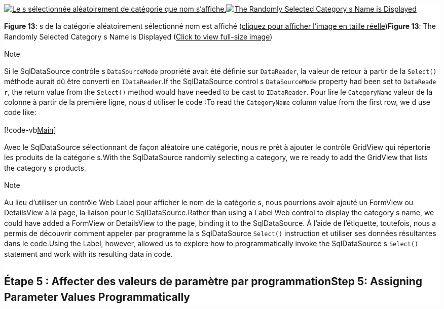 
<span data-ttu-id="68203-285">[![Le s sélectionnée aléatoirement de catégorie que nom s’affiche.](using-parameterized-queries-with-the-sqldatasource-vb/_static/image13.gif)](using-parameterized-queries-with-the-sqldatasource-vb/_static/image25.png)</span><span class="sxs-lookup"><span data-stu-id="68203-285">[![The Randomly Selected Category s Name is Displayed](using-parameterized-queries-with-the-sqldatasource-vb/_static/image13.gif)](using-parameterized-queries-with-the-sqldatasource-vb/_static/image25.png)</span></span>

<span data-ttu-id="68203-286">**Figure 13**: s de la catégorie aléatoirement sélectionné nom est affiché ([cliquez pour afficher l’image en taille réelle](using-parameterized-queries-with-the-sqldatasource-vb/_static/image26.png))</span><span class="sxs-lookup"><span data-stu-id="68203-286">**Figure 13**: The Randomly Selected Category s Name is Displayed ([Click to view full-size image](using-parameterized-queries-with-the-sqldatasource-vb/_static/image26.png))</span></span>


> [!NOTE]
> <span data-ttu-id="68203-287">Si le SqlDataSource contrôle s `DataSourceMode` propriété avait été définie sur `DataReader`, la valeur de retour à partir de la `Select()` méthode aurait dû être converti en `IDataReader`.</span><span class="sxs-lookup"><span data-stu-id="68203-287">If the SqlDataSource control s `DataSourceMode` property had been set to `DataReader`, the return value from the `Select()` method would have needed to be cast to `IDataReader`.</span></span> <span data-ttu-id="68203-288">Pour lire le `CategoryName` valeur de la colonne à partir de la première ligne, nous d utiliser le code :</span><span class="sxs-lookup"><span data-stu-id="68203-288">To read the `CategoryName` column value from the first row, we d use code like:</span></span>


[!code-vb[Main](using-parameterized-queries-with-the-sqldatasource-vb/samples/sample12.vb)]

<span data-ttu-id="68203-289">Avec le SqlDataSource sélectionnant de façon aléatoire une catégorie, nous re prêt à ajouter le contrôle GridView qui répertorie les produits de la catégorie s.</span><span class="sxs-lookup"><span data-stu-id="68203-289">With the SqlDataSource randomly selecting a category, we re ready to add the GridView that lists the category s products.</span></span>

> [!NOTE]
> <span data-ttu-id="68203-290">Au lieu d’utiliser un contrôle Web Label pour afficher le nom de la catégorie s, nous pourrions avoir ajouté un FormView ou DetailsView à la page, la liaison pour le SqlDataSource.</span><span class="sxs-lookup"><span data-stu-id="68203-290">Rather than using a Label Web control to display the category s name, we could have added a FormView or DetailsView to the page, binding it to the SqlDataSource.</span></span> <span data-ttu-id="68203-291">À l’aide de l’étiquette, toutefois, nous a permis de découvrir comment appeler par programme la s SqlDataSource `Select()` instruction et utiliser ses données résultantes dans le code.</span><span class="sxs-lookup"><span data-stu-id="68203-291">Using the Label, however, allowed us to explore how to programmatically invoke the SqlDataSource s `Select()` statement and work with its resulting data in code.</span></span>


## <a name="step-5-assigning-parameter-values-programmatically"></a><span data-ttu-id="68203-292">Étape 5 : Affecter des valeurs de paramètre par programmation</span><span class="sxs-lookup"><span data-stu-id="68203-292">Step 5: Assigning Parameter Values Programmatically</span></span>
